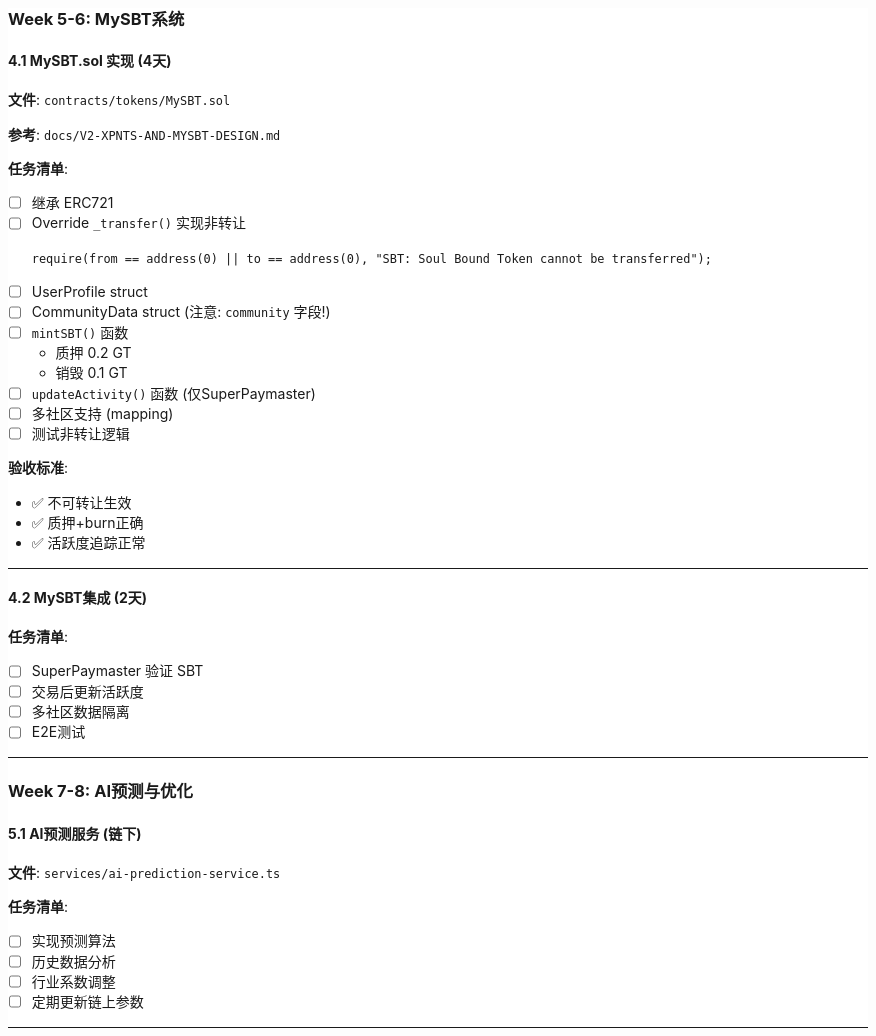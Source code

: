
### Week 5-6: MySBT系统

#### 4.1 MySBT.sol 实现 (4天)

**文件**: `contracts/tokens/MySBT.sol`

**参考**: `docs/V2-XPNTS-AND-MYSBT-DESIGN.md`

**任务清单**:
- [ ] 继承 ERC721
- [ ] Override `_transfer()` 实现非转让
  ```solidity
  require(from == address(0) || to == address(0), "SBT: Soul Bound Token cannot be transferred");
  ```
- [ ] UserProfile struct
- [ ] CommunityData struct (注意: `community` 字段!)
- [ ] `mintSBT()` 函数
  - 质押 0.2 GT
  - 销毁 0.1 GT
- [ ] `updateActivity()` 函数 (仅SuperPaymaster)
- [ ] 多社区支持 (mapping)
- [ ] 测试非转让逻辑

**验收标准**:
- ✅ 不可转让生效
- ✅ 质押+burn正确
- ✅ 活跃度追踪正常

---

#### 4.2 MySBT集成 (2天)

**任务清单**:
- [ ] SuperPaymaster 验证 SBT
- [ ] 交易后更新活跃度
- [ ] 多社区数据隔离
- [ ] E2E测试

---

### Week 7-8: AI预测与优化

#### 5.1 AI预测服务 (链下)

**文件**: `services/ai-prediction-service.ts`

**任务清单**:
- [ ] 实现预测算法
- [ ] 历史数据分析
- [ ] 行业系数调整
- [ ] 定期更新链上参数

---
